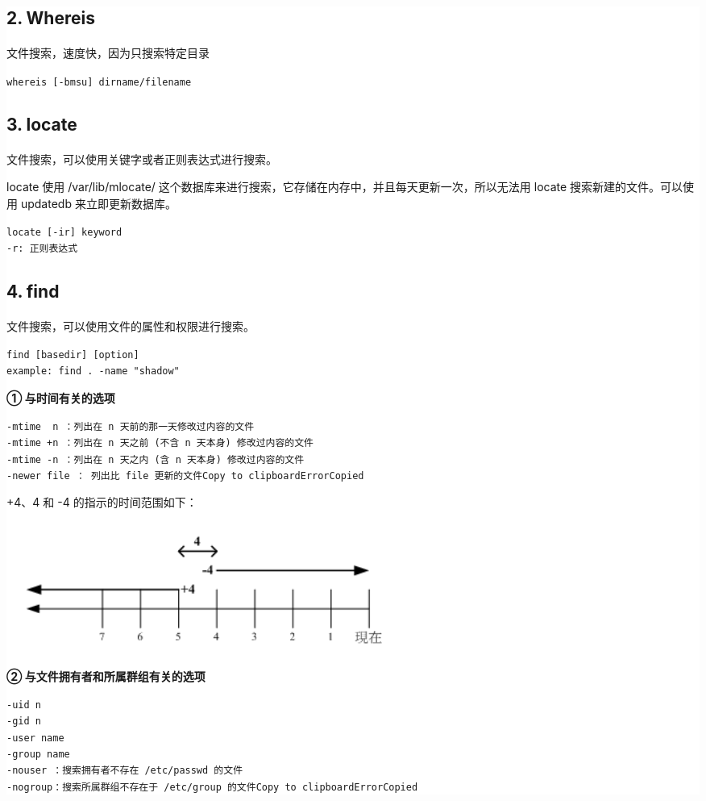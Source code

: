 ## 2. Whereis

文件搜索，速度快，因为只搜索特定目录

```shell
whereis [-bmsu] dirname/filename
```

## 3. locate

文件搜索，可以使用关键字或者正则表达式进行搜索。

 locate 使用 /var/lib/mlocate/ 这个数据库来进行搜索，它存储在内存中，并且每天更新一次，所以无法用 locate 搜索新建的文件。可以使用 updatedb 来立即更新数据库。 

```shell
locate [-ir] keyword
-r: 正则表达式
```

## 4. find

文件搜索，可以使用文件的属性和权限进行搜索。

```shell
find [basedir] [option]
example: find . -name "shadow"
```

**① 与时间有关的选项**

```shell
-mtime  n ：列出在 n 天前的那一天修改过内容的文件
-mtime +n ：列出在 n 天之前 (不含 n 天本身) 修改过内容的文件
-mtime -n ：列出在 n 天之内 (含 n 天本身) 修改过内容的文件
-newer file ： 列出比 file 更新的文件Copy to clipboardErrorCopied
```

+4、4 和 -4 的指示的时间范围如下：

![img](.images\时间范围.png)



**② 与文件拥有者和所属群组有关的选项**

```shell
-uid n
-gid n
-user name
-group name
-nouser ：搜索拥有者不存在 /etc/passwd 的文件
-nogroup：搜索所属群组不存在于 /etc/group 的文件Copy to clipboardErrorCopied
```

